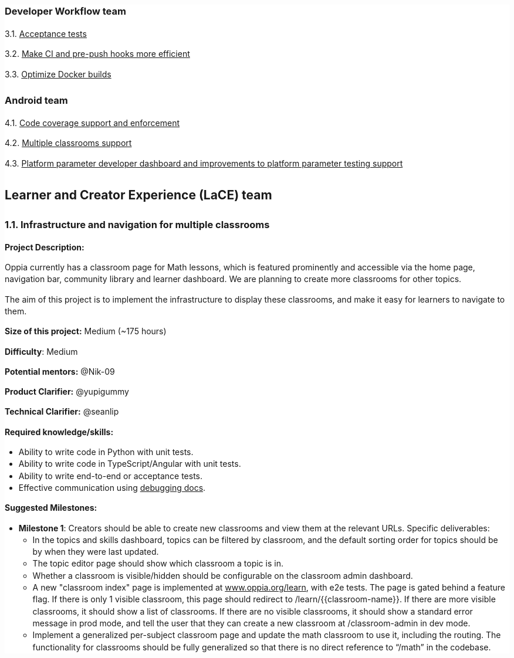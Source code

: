 ### Developer Workflow team

3.1. [Acceptance tests](#31-acceptance-tests)

3.2. [Make CI and pre-push hooks more efficient](#32-make-ci-and-pre-push-hooks-more-efficient)

3.3. [Optimize Docker builds](#33-optimize-docker-builds)

### Android team

4.1. [Code coverage support and enforcement](#41-code-coverage-support-and-enforcement)

4.2. [Multiple classrooms support](#42-multiple-classrooms-support)

4.3. [Platform parameter developer dashboard and improvements to platform parameter testing support](#43-platform-parameter-developer-dashboard-and-improvements-to-platform-parameter-testing-support)


## Learner and Creator Experience (LaCE) team

### 1.1. Infrastructure and navigation for multiple classrooms

**Project Description:**

Oppia currently has a classroom page for Math lessons, which is featured prominently and accessible via the home page, navigation bar, community library and learner dashboard. We are planning to create more classrooms for other topics.

The aim of this project is to implement the infrastructure to display these classrooms, and make it easy for learners to navigate to them.

**Size of this project:** Medium (\~175 hours)

**Difficulty**: Medium

**Potential mentors:** @Nik-09

**Product Clarifier:** @yupigummy

**Technical Clarifier:** @seanlip

**Required knowledge/skills:**
- Ability to write code in Python with unit tests.
- Ability to write code in TypeScript/Angular with unit tests.
- Ability to write end-to-end or acceptance tests.
- Effective communication using [debugging docs](https://github.com/oppia/oppia/wiki/Debugging-Docs).

**Suggested Milestones:**
- **Milestone 1**: Creators should be able to create new classrooms and view them at the relevant URLs. Specific deliverables:
  - In the topics and skills dashboard, topics can be filtered by classroom, and the default sorting order for topics should be by when they were last updated.
  - The topic editor page should show which classroom a topic is in.
  - Whether a classroom is visible/hidden should be configurable on the classroom admin dashboard.
  - A new "classroom index" page is implemented at www.oppia.org/learn, with e2e tests. The page is gated behind a feature flag. If there is only 1 visible classroom, this page should redirect to /learn/{{classroom-name}}. If there are more visible classrooms, it should show a list of classrooms. If there are no visible classrooms, it should show a standard error message in prod mode, and tell the user that they can create a new classroom at /classroom-admin in dev mode.
  - Implement a generalized per-subject classroom page and update the math classroom to use it, including the routing. The functionality for classrooms should be fully generalized so that there is no direct reference to “/math” in the codebase.

